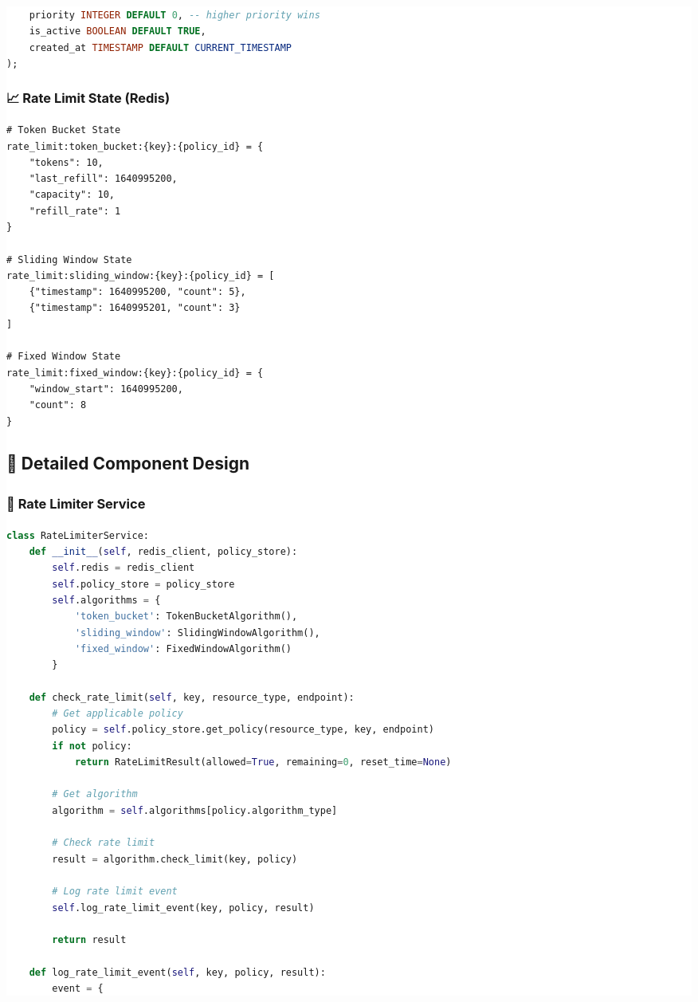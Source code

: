 ```sql
    priority INTEGER DEFAULT 0, -- higher priority wins
    is_active BOOLEAN DEFAULT TRUE,
    created_at TIMESTAMP DEFAULT CURRENT_TIMESTAMP
);
```

### 📈 **Rate Limit State (Redis)**
```redis
# Token Bucket State
rate_limit:token_bucket:{key}:{policy_id} = {
    "tokens": 10,
    "last_refill": 1640995200,
    "capacity": 10,
    "refill_rate": 1
}

# Sliding Window State
rate_limit:sliding_window:{key}:{policy_id} = [
    {"timestamp": 1640995200, "count": 5},
    {"timestamp": 1640995201, "count": 3}
]

# Fixed Window State
rate_limit:fixed_window:{key}:{policy_id} = {
    "window_start": 1640995200,
    "count": 8
}
```

## 🔧 **Detailed Component Design**

### 🚫 **Rate Limiter Service**
```python
class RateLimiterService:
    def __init__(self, redis_client, policy_store):
        self.redis = redis_client
        self.policy_store = policy_store
        self.algorithms = {
            'token_bucket': TokenBucketAlgorithm(),
            'sliding_window': SlidingWindowAlgorithm(),
            'fixed_window': FixedWindowAlgorithm()
        }
    
    def check_rate_limit(self, key, resource_type, endpoint):
        # Get applicable policy
        policy = self.policy_store.get_policy(resource_type, key, endpoint)
        if not policy:
            return RateLimitResult(allowed=True, remaining=0, reset_time=None)
        
        # Get algorithm
        algorithm = self.algorithms[policy.algorithm_type]
        
        # Check rate limit
        result = algorithm.check_limit(key, policy)
        
        # Log rate limit event
        self.log_rate_limit_event(key, policy, result)
        
        return result
    
    def log_rate_limit_event(self, key, policy, result):
        event = {
```